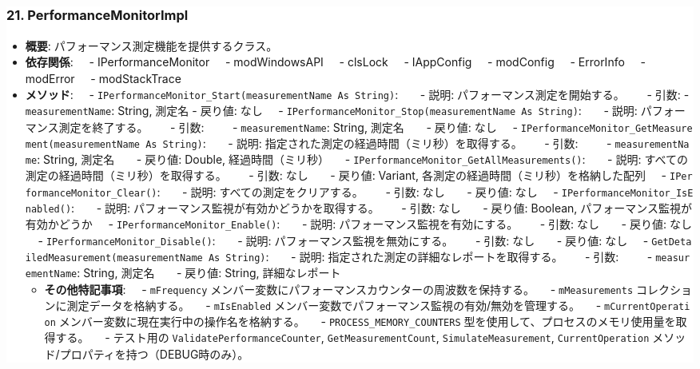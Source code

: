 ### 21. PerformanceMonitorImpl

- **概要**: パフォーマンス測定機能を提供するクラス。
- **依存関係**:
    - IPerformanceMonitor
    - modWindowsAPI
    - clsLock
    - IAppConfig
    - modConfig
    - ErrorInfo
    - modError
    - modStackTrace
- **メソッド**:
    - `IPerformanceMonitor_Start(measurementName As String)`:
      - 説明: パフォーマンス測定を開始する。
      - 引数:
        - `measurementName`: String, 測定名
        - 戻り値: なし
      - `IPerformanceMonitor_Stop(measurementName As String)`:
        - 説明: パフォーマンス測定を終了する。
        - 引数:
          - `measurementName`: String, 測定名
        - 戻り値: なし
      - `IPerformanceMonitor_GetMeasurement(measurementName As String)`:
        - 説明: 指定された測定の経過時間（ミリ秒）を取得する。
        - 引数:
          - `measurementName`: String, 測定名
        - 戻り値: Double, 経過時間（ミリ秒）
      - `IPerformanceMonitor_GetAllMeasurements()`:
        - 説明: すべての測定の経過時間（ミリ秒）を取得する。
        - 引数: なし
        - 戻り値: Variant, 各測定の経過時間（ミリ秒）を格納した配列
      - `IPerformanceMonitor_Clear()`:
        - 説明: すべての測定をクリアする。
        - 引数: なし
        - 戻り値: なし
      - `IPerformanceMonitor_IsEnabled()`:
        - 説明: パフォーマンス監視が有効かどうかを取得する。
        - 引数: なし
        - 戻り値: Boolean, パフォーマンス監視が有効かどうか
      - `IPerformanceMonitor_Enable()`:
        - 説明: パフォーマンス監視を有効にする。
        - 引数: なし
        - 戻り値: なし
      - `IPerformanceMonitor_Disable()`:
        - 説明: パフォーマンス監視を無効にする。
        - 引数: なし
        - 戻り値: なし
      - `GetDetailedMeasurement(measurementName As String)`:
        - 説明: 指定された測定の詳細なレポートを取得する。
        - 引数:
          - `measurementName`: String, 測定名
        - 戻り値: String, 詳細なレポート
  - **その他特記事項**:
      - `mFrequency` メンバー変数にパフォーマンスカウンターの周波数を保持する。
      - `mMeasurements` コレクションに測定データを格納する。
      - `mIsEnabled` メンバー変数でパフォーマンス監視の有効/無効を管理する。
      - `mCurrentOperation` メンバー変数に現在実行中の操作名を格納する。
      - `PROCESS_MEMORY_COUNTERS` 型を使用して、プロセスのメモリ使用量を取得する。
      - テスト用の `ValidatePerformanceCounter`, `GetMeasurementCount`, `SimulateMeasurement`, `CurrentOperation` メソッド/プロパティを持つ（DEBUG時のみ）。
